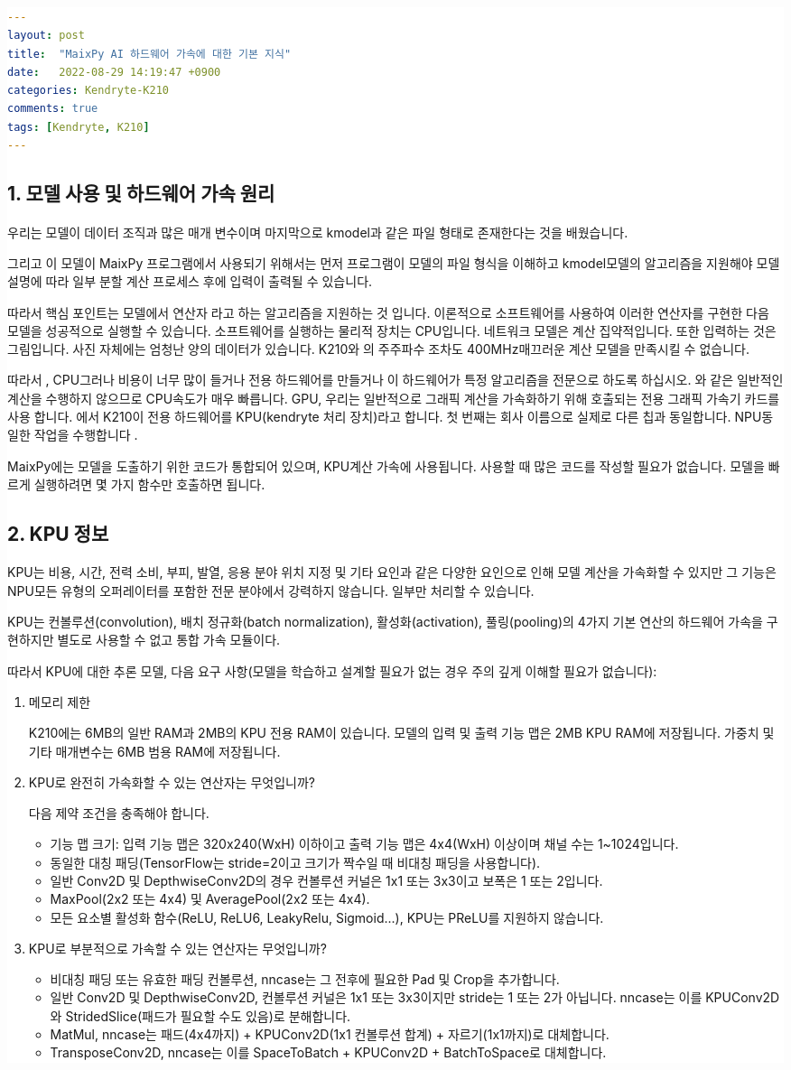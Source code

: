 ```yaml
---
layout: post
title:  "MaixPy AI 하드웨어 가속에 대한 기본 지식"
date:   2022-08-29 14:19:47 +0900
categories: Kendryte-K210
comments: true
tags: [Kendryte, K210]
---
```


## 1. 모델 사용 및 하드웨어 가속 원리

우리는 모델이 데이터 조직과 많은 매개 변수이며 마지막으로 kmodel과 같은 파일 형태로 존재한다는 것을 배웠습니다.

그리고 이 모델이 MaixPy 프로그램에서 사용되기 위해서는 먼저 프로그램이 모델의 파일 형식을 이해하고 kmodel모델의 알고리즘을 지원해야 모델 설명에 따라 일부 분할 계산 프로세스 후에 입력이 출력될 수 있습니다.

따라서 핵심 포인트는 모델에서 연산자 라고 하는 알고리즘을 지원하는 것 입니다. 이론적으로 소프트웨어를 사용하여 이러한 연산자를 구현한 다음 모델을 성공적으로 실행할 수 있습니다. 소프트웨어를 실행하는 물리적 장치는 CPU입니다. 네트워크 모델은 계산 집약적입니다. 또한 입력하는 것은 그림입니다. 사진 자체에는 엄청난 양의 데이터가 있습니다. K210와 의 주주파수 조차도 400MHz매끄러운 계산 모델을 만족시킬 수 없습니다.

따라서 , CPU그러나 비용이 너무 많이 들거나 전용 하드웨어를 만들거나 이 하드웨어가 특정 알고리즘을 전문으로 하도록 하십시오. 와 같은 일반적인 계산을 수행하지 않으므로 CPU속도가 매우 빠릅니다. GPU, 우리는 일반적으로 그래픽 계산을 가속화하기 위해 호출되는 전용 그래픽 가속기 카드를 사용 합니다. 에서 K210이 전용 하드웨어를 KPU(kendryte 처리 장치)라고 합니다. 첫 번째는 회사 이름으로 실제로 다른 칩과 동일합니다. NPU동일한 작업을 수행합니다 .

MaixPy에는 모델을 도출하기 위한 코드가 통합되어 있으며, KPU계산 가속에 사용됩니다. 사용할 때 많은 코드를 작성할 필요가 없습니다. 모델을 빠르게 실행하려면 몇 가지 함수만 호출하면 됩니다.

## 2. KPU 정보

KPU는 비용, 시간, 전력 소비, 부피, 발열, 응용 분야 위치 지정 및 기타 요인과 같은 다양한 요인으로 인해 모델 계산을 가속화할 수 있지만 그 기능은 NPU모든 유형의 오퍼레이터를 포함한 전문 분야에서 강력하지 않습니다. 일부만 처리할 수 있습니다.

KPU는 컨볼루션(convolution), 배치 정규화(batch normalization), 활성화(activation), 풀링(pooling)의 4가지 기본 연산의 하드웨어 가속을 구현하지만 별도로 사용할 수 없고 통합 가속 모듈이다.

따라서 KPU에 대한 추론 모델, 다음 요구 사항(모델을 학습하고 설계할 필요가 없는 경우 주의 깊게 이해할 필요가 없습니다):

1. 메모리 제한

    K210에는 6MB의 일반 RAM과 2MB의 KPU 전용 RAM이 있습니다. 모델의 입력 및 출력 기능 맵은 2MB KPU RAM에 저장됩니다. 가중치 및 기타 매개변수는 6MB 범용 RAM에 저장됩니다.

2. KPU로 완전히 가속화할 수 있는 연산자는 무엇입니까?

    다음 제약 조건을 충족해야 합니다.
    * 기능 맵 크기: 입력 기능 맵은 320x240(WxH) 이하이고 출력 기능 맵은 4x4(WxH) 이상이며 채널 수는 1~1024입니다.
    * 동일한 대칭 패딩(TensorFlow는 stride=2이고 크기가 짝수일 때 비대칭 패딩을 사용합니다).
    * 일반 Conv2D 및 DepthwiseConv2D의 경우 컨볼루션 커널은 1x1 또는 3x3이고 보폭은 1 또는 2입니다.
    * MaxPool(2x2 또는 4x4) 및 AveragePool(2x2 또는 4x4).
    * 모든 요소별 활성화 함수(ReLU, ReLU6, LeakyRelu, Sigmoid...), KPU는 PReLU를 지원하지 않습니다.

3. KPU로 부분적으로 가속할 수 있는 연산자는 무엇입니까?

    * 비대칭 패딩 또는 유효한 패딩 컨볼루션, nncase는 그 전후에 필요한 Pad 및 Crop을 추가합니다.
    * 일반 Conv2D 및 DepthwiseConv2D, 컨볼루션 커널은 1x1 또는 3x3이지만 stride는 1 또는 2가 아닙니다. nncase는 이를 KPUConv2D와 StridedSlice(패드가 필요할 수도 있음)로 분해합니다.
    * MatMul, nncase는 패드(4x4까지) + KPUConv2D(1x1 컨볼루션 합계) + 자르기(1x1까지)로 대체합니다.
    * TransposeConv2D, nncase는 이를 SpaceToBatch + KPUConv2D + BatchToSpace로 대체합니다.
